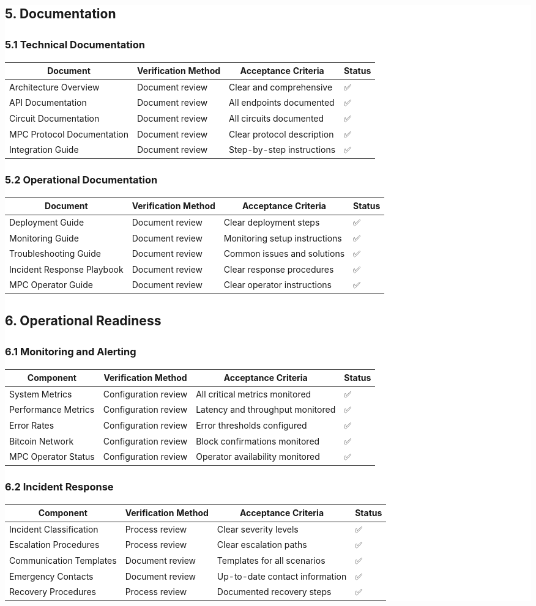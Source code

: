 ## 5. Documentation

### 5.1 Technical Documentation

| Document | Verification Method | Acceptance Criteria | Status |
|----------|---------------------|---------------------|--------|
| Architecture Overview | Document review | Clear and comprehensive | ✅ |
| API Documentation | Document review | All endpoints documented | ✅ |
| Circuit Documentation | Document review | All circuits documented | ✅ |
| MPC Protocol Documentation | Document review | Clear protocol description | ✅ |
| Integration Guide | Document review | Step-by-step instructions | ✅ |

### 5.2 Operational Documentation

| Document | Verification Method | Acceptance Criteria | Status |
|----------|---------------------|---------------------|--------|
| Deployment Guide | Document review | Clear deployment steps | ✅ |
| Monitoring Guide | Document review | Monitoring setup instructions | ✅ |
| Troubleshooting Guide | Document review | Common issues and solutions | ✅ |
| Incident Response Playbook | Document review | Clear response procedures | ✅ |
| MPC Operator Guide | Document review | Clear operator instructions | ✅ |

## 6. Operational Readiness

### 6.1 Monitoring and Alerting

| Component | Verification Method | Acceptance Criteria | Status |
|-----------|---------------------|---------------------|--------|
| System Metrics | Configuration review | All critical metrics monitored | ✅ |
| Performance Metrics | Configuration review | Latency and throughput monitored | ✅ |
| Error Rates | Configuration review | Error thresholds configured | ✅ |
| Bitcoin Network | Configuration review | Block confirmations monitored | ✅ |
| MPC Operator Status | Configuration review | Operator availability monitored | ✅ |

### 6.2 Incident Response

| Component | Verification Method | Acceptance Criteria | Status |
|-----------|---------------------|---------------------|--------|
| Incident Classification | Process review | Clear severity levels | ✅ |
| Escalation Procedures | Process review | Clear escalation paths | ✅ |
| Communication Templates | Document review | Templates for all scenarios | ✅ |
| Emergency Contacts | Document review | Up-to-date contact information | ✅ |
| Recovery Procedures | Process review | Documented recovery steps | ✅ |
